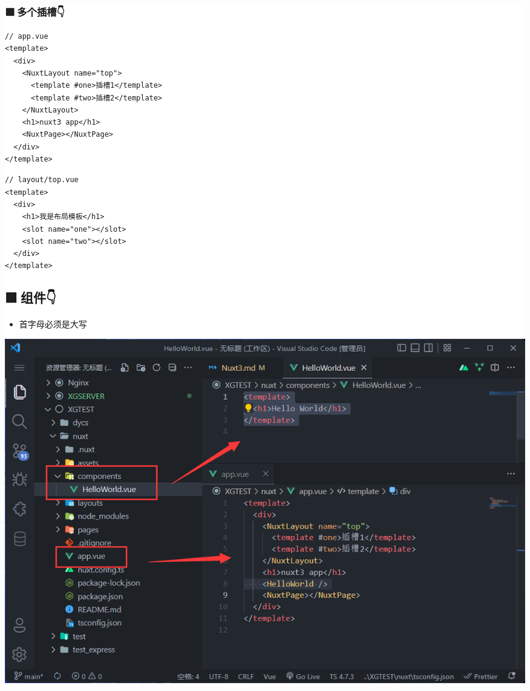 ### 🟩 多个插槽👇
```vue
// app.vue
<template>
  <div>
    <NuxtLayout name="top">
      <template #one>插槽1</template>
      <template #two>插槽2</template>
    </NuxtLayout>
    <h1>nuxt3 app</h1>
    <NuxtPage></NuxtPage>
  </div>
</template>
```
```vue
// layout/top.vue
<template>
  <div>
    <h1>我是布局模板</h1>
    <slot name="one"></slot>
    <slot name="two"></slot>
  </div>
</template>
```

## 🟩 组件👇
- 首字母必须是大写

![图 8](img/e7f4546ea59635a665639317b0decf9c3bc2e27ebdda3e8382b8a0af742d1fb4.png)  
